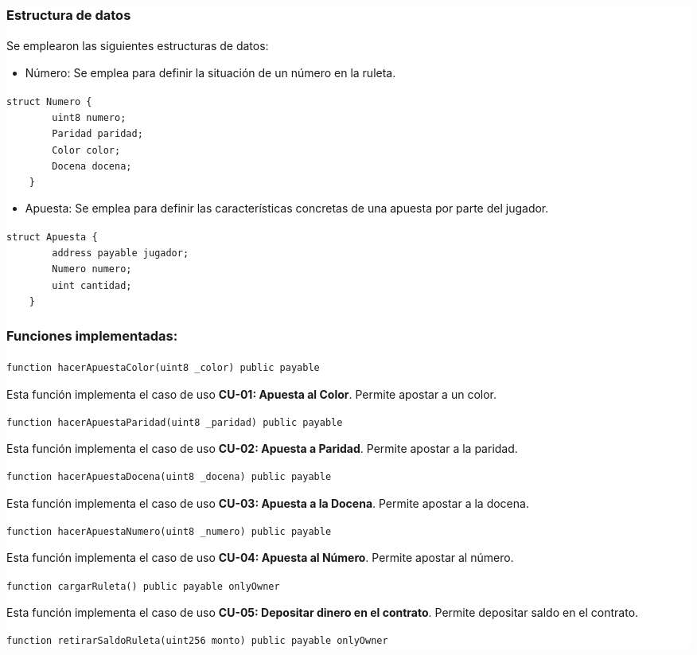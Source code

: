 ### Estructura de datos

Se emplearon las siguientes estructuras de datos:

+ Número: Se emplea para definir la situación de un número en la ruleta.

```
struct Numero {
  	    uint8 numero;
        Paridad paridad;
        Color color;
        Docena docena;
    }
```

+ Apuesta: Se emplea para definir las características concretas de una apuesta por parte del jugador.

```
struct Apuesta {
        address payable jugador;
        Numero numero;
        uint cantidad;
    }
```

### Funciones implementadas:

```
function hacerApuestaColor(uint8 _color) public payable
```

Esta función implementa el caso de uso **CU-01: Apuesta al Color**. Permite apostar a un color.

```
function hacerApuestaParidad(uint8 _paridad) public payable
```

Esta función implementa el caso de uso **CU-02: Apuesta a Paridad**. Permite apostar a la paridad.

```
function hacerApuestaDocena(uint8 _docena) public payable
```

Esta función implementa el caso de uso **CU-03: Apuesta a la Docena**. Permite apostar a la docena.

```
function hacerApuestaNumero(uint8 _numero) public payable 
```

Esta función implementa el caso de uso **CU-04: Apuesta al Número**. Permite apostar al número.


```
function cargarRuleta() public payable onlyOwner 
```

Esta función implementa el caso de uso **CU-05: Depositar dinero en el contrato**. Permite depositar saldo en el contrato.

```
function retirarSaldoRuleta(uint256 monto) public payable onlyOwner
```
